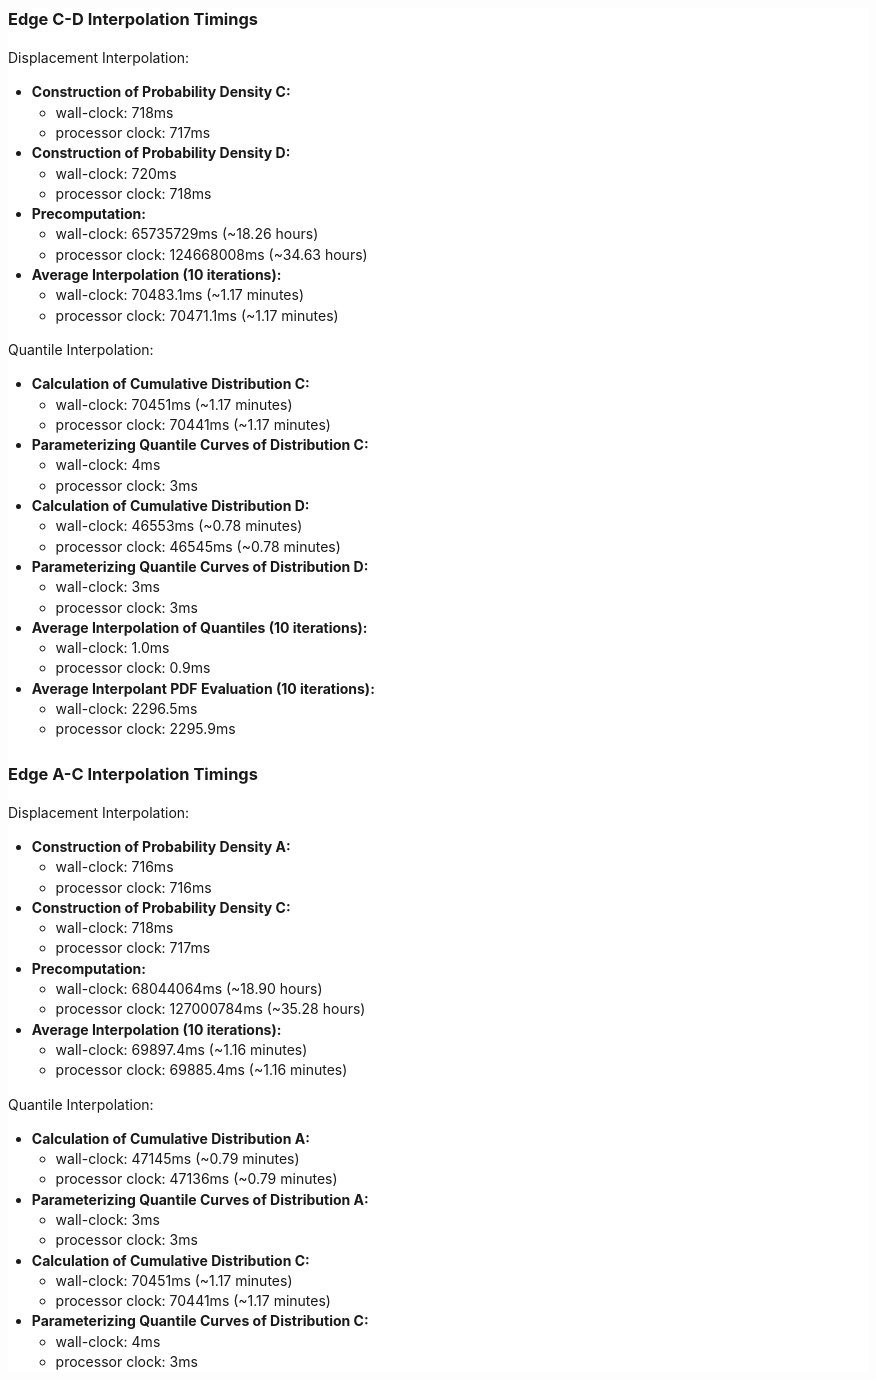 ### Edge C-D Interpolation Timings ###
Displacement Interpolation:
  * **Construction of Probability Density C:**
    * wall-clock: 718ms
    * processor clock: 717ms
  * **Construction of Probability Density D:**
    * wall-clock: 720ms
    * processor clock: 718ms
  * **Precomputation:**
    * wall-clock: 65735729ms (~18.26 hours)
    * processor clock: 124668008ms (~34.63 hours)
  * **Average Interpolation (10 iterations):**
    * wall-clock: 70483.1ms (~1.17 minutes)
    * processor clock: 70471.1ms (~1.17 minutes)

Quantile Interpolation:
  * **Calculation of Cumulative Distribution C:**
    * wall-clock: 70451ms (~1.17 minutes)
    * processor clock: 70441ms (~1.17 minutes)
  * **Parameterizing Quantile Curves of Distribution C:**
    * wall-clock: 4ms
    * processor clock: 3ms
  * **Calculation of Cumulative Distribution D:**
    * wall-clock: 46553ms (~0.78 minutes)
    * processor clock: 46545ms (~0.78 minutes)
  * **Parameterizing Quantile Curves of Distribution D:**
    * wall-clock: 3ms
    * processor clock: 3ms
  * **Average Interpolation of Quantiles (10 iterations):**
    * wall-clock: 1.0ms
    * processor clock: 0.9ms
  * **Average Interpolant PDF Evaluation (10 iterations):**
    * wall-clock: 2296.5ms
    * processor clock: 2295.9ms

### Edge A-C Interpolation Timings ###
Displacement Interpolation:
  * **Construction of Probability Density A:**
    * wall-clock: 716ms
    * processor clock: 716ms
  * **Construction of Probability Density C:**
    * wall-clock: 718ms
    * processor clock: 717ms
  * **Precomputation:**
    * wall-clock: 68044064ms (~18.90 hours)
    * processor clock: 127000784ms (~35.28 hours)
  * **Average Interpolation (10 iterations):**
    * wall-clock: 69897.4ms (~1.16 minutes)
    * processor clock: 69885.4ms (~1.16 minutes)

Quantile Interpolation:
  * **Calculation of Cumulative Distribution A:**
    * wall-clock: 47145ms (~0.79 minutes)
    * processor clock: 47136ms (~0.79 minutes)
  * **Parameterizing Quantile Curves of Distribution A:**
    * wall-clock: 3ms
    * processor clock: 3ms
  * **Calculation of Cumulative Distribution C:**
    * wall-clock: 70451ms (~1.17 minutes)
    * processor clock: 70441ms (~1.17 minutes)
  * **Parameterizing Quantile Curves of Distribution C:**
    * wall-clock: 4ms
    * processor clock: 3ms